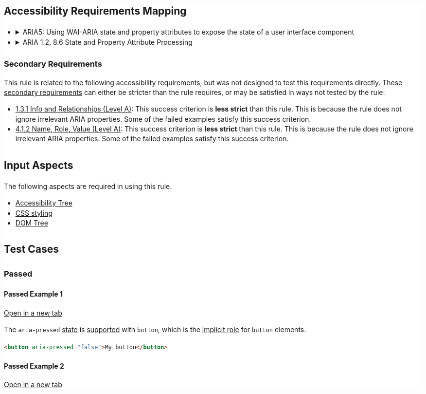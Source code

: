 ## Accessibility Requirements Mapping

<ul class="act-requirements-list">
  <li><details><summary><span>ARIA5: Using WAI-ARIA state and property attributes to expose the state of a user interface component</span></summary></details></li>
  <li><details><summary><span>ARIA 1.2, 8.6 State and Property Attribute Processing</span></summary></details></li>
</ul>

### Secondary Requirements

This rule is related to the following accessibility requirements, but was 
not designed to test this requirements directly. These 
[secondary requirements](https://w3c.github.io/wcag-act/act-rules-format.html#secondary-requirements)
can either be stricter than the rule requires, or may be satisfied in ways 
not tested by the rule:

- [1.3.1 Info and Relationships (Level A)](https://www.w3.org/TR/WCAG22/#info-and-relationships): This success criterion is **less strict** than this rule. This is because the rule does not ignore irrelevant ARIA properties. Some of the failed examples satisfy this success criterion.
- [4.1.2 Name, Role, Value (Level A)](https://www.w3.org/TR/WCAG22/#name-role-value): This success criterion is **less strict** than this rule. This is because the rule does not ignore irrelevant ARIA properties. Some of the failed examples satisfy this success criterion.

## Input Aspects

The following aspects are required in using this rule.

- [Accessibility Tree](https://www.w3.org/TR/act-rules-aspects/#input-aspects-accessibility)
- [CSS styling](https://www.w3.org/TR/act-rules-aspects/#input-aspects-css)
- [DOM Tree](https://www.w3.org/TR/act-rules-aspects/#input-aspects-dom)

## Test Cases

### Passed

#### Passed Example 1

<a class="example-link" title="Passed Example 1" target="_blank" href="https://w3.org/WAI/content-assets/wcag-act-rules/testcases/5c01ea/4240276511703c9bfa881ac80f7c0af5c92c97cc.html">Open in a new tab</a>

The `aria-pressed` [state][] is [supported][] with `button`, which is the [implicit role][] for `button` elements.

```html
<button aria-pressed="false">My button</button>
```

#### Passed Example 2

<a class="example-link" title="Passed Example 2" target="_blank" href="https://w3.org/WAI/content-assets/wcag-act-rules/testcases/5c01ea/f91d77e96c069380252b674faaf08eecab375503.html">Open in a new tab</a>


[accessibility support base line]: https://www.w3.org/TR/WCAG-EM/#step1c 'Definition of accessibility support base line'
[attribute value]: #attribute-value 'Definition of attribute value'
[boolean attributes]: https://html.spec.whatwg.org/multipage/common-microsyntaxes.html#boolean-attributes 'HTML Specification of Boolean Attribute'
[comma separated]: https://html.spec.whatwg.org/multipage/common-microsyntaxes.html#comma-separated-tokens 'HTML Specification of Comma Separated Tokens'
[computed]: https://www.w3.org/TR/css-cascade/#computed-value 'CSS definition of computed value'
[earl10-schema]: https://www.w3.org/TR/act-rules-format-1.1/#biblio-earl10-schema
[element]: https://dom.spec.whatwg.org/#element 'DOM element, 2021/05/31'
[enumerated attributes]: https://html.spec.whatwg.org/multipage/common-microsyntaxes.html#enumerated-attribute 'HTML Specification of Enumerated Attribute'
[examples of included in the accessibility tree]: https://act-rules.github.io/pages/examples/included-in-the-accessibility-tree/
[explicit role]: #explicit-role 'Definition of Explicit Role'
[flat tree]: https://drafts.csswg.org/css-scoping/#flat-tree 'Definition of flat tree'
[focusable]: #focusable 'Definition of focusable'
[global]: https://www.w3.org/TR/wai-aria-1.2/#global_states 'Definition of Global ARIA States and Properties'
[html aam]: https://www.w3.org/TR/html-aam-1.0/#html-attribute-state-and-property-mappings 'Specification of HTML attributes value mapping to ARIA states and properties'
[html namespaces]: https://infra.spec.whatwg.org/#namespaces 'HTML namespace, 2021/05/31'
[idl attribute]: https://heycam.github.io/webidl/#idl-attributes "Definition of Web IDL Attribute (Editor's Draft)"
[implicit role]: #implicit-role 'Definition of Implicit Role'
[included in the accessibility tree]: #included-in-the-accessibility-tree 'Definition of Included in the Accessibility Tree'
[inclusive ancestors]: https://dom.spec.whatwg.org/#concept-tree-inclusive-ancestor 'DOM Definition of Inclusive Ancestor'
[inherited]: https://www.w3.org/TR/wai-aria-1.2/#inheritedattributes 'Definition of Inherited ARIA States and Properties'
[marked as decorative]: #marked-as-decorative 'Definition of Marked as Decorative'
[namespaced element]: #namespaced-element
[namespaceuri]: https://dom.spec.whatwg.org/#dom-element-namespaceuri 'DOM Element namespaceURI, 2021/05/31'
[numbers]: https://html.spec.whatwg.org/multipage/common-microsyntaxes.html#numbers 'HTML Specification of Number Parsing'
[outcome property]: https://www.w3.org/TR/EARL10-Schema/#outcome
[presentational roles conflict resolution]: https://www.w3.org/TR/wai-aria-1.2/#conflict_resolution_presentation_none 'Presentational Roles Conflict Resolution'
[programmatically hidden]: #programmatically-hidden 'Definition of Programmatically Hidden'
[prohibited]: https://www.w3.org/TR/wai-aria-1.2/#prohibitedattributes 'WAI-ARIA 1.2 Definition of Prohibited States and Properties'
[property]: https://www.w3.org/TR/wai-aria-1.2/#dfn-property 'Definition of ARIA Property'
[pure decoration]: https://www.w3.org/TR/WCAG22/#dfn-pure-decoration 'WCAG definition of Pure Decoration'
[reflect]: https://html.spec.whatwg.org/multipage/common-dom-interfaces.html#reflecting-content-attributes-in-idl-attributes 'HTML specification of Reflecting Content Attributes in IDL Attributes'
[required]: https://www.w3.org/TR/wai-aria-1.2/#requiredState 'Definition of Required ARIA States and Properties'
[role attribute]: https://www.w3.org/TR/role-attribute/ 'Specification of the role attribute'
[rules for parsing integers]: https://html.spec.whatwg.org/#rules-for-parsing-integers
[semantic role]: #semantic-role 'Definition of Semantic Role'
[sequential focus navigation]: https://html.spec.whatwg.org/multipage/interaction.html#sequential-focus-navigation
[space separated]: https://html.spec.whatwg.org/multipage/common-microsyntaxes.html#space-separated-tokens 'HTML Specification of Space Separated Tokens'
[state]: https://www.w3.org/TR/wai-aria-1.2/#dfn-state 'Definition of ARIA State'
[supported]: https://www.w3.org/TR/wai-aria-1.2/#supportedState 'Definition of Supported ARIA States and Properties'
[tabindex attribute]: https://html.spec.whatwg.org/#attr-tabindex
[tabindex value]: https://html.spec.whatwg.org/#tabindex-value
[test subject]: https://www.w3.org/TR/act-rules-format-1.1/#test-subject
[test target]: https://www.w3.org/TR/act-rules-format/#test-target
[wai-aria specification]: https://www.w3.org/TR/wai-aria-1.2/#propcharacteristic_value 'WAI-ARIA Specification of States and Properties Value'
[wai-aria specifications]: #wai-aria-specifications 'Definition of WAI-ARIA specifications'
[wai-aria state or property]: https://www.w3.org/TR/wai-aria-1.2/#state_prop_def 'Definition of ARIA States and Properties'